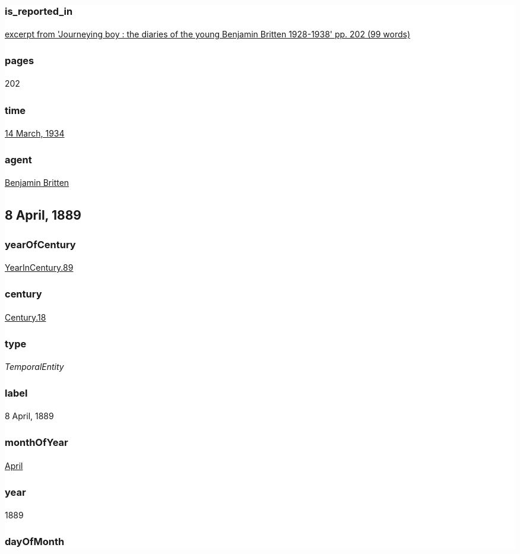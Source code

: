 ### is_reported_in


[excerpt from 'Journeying boy : the diaries of the young Benjamin Britten 1928-1938' pp. 202 (99 words)](#excerpt-from-'Journeying-boy-the-diaries-of-the-young-Benjamin-Britten-1928-1938'-pp.-202-(99-words))

### pages


202

### time


[14 March, 1934](#14-March-1934)

### agent


[Benjamin Britten](#Benjamin-Britten)

## 8 April, 1889

### yearOfCentury


[YearInCentury.89](#YearInCentury.89)

### century


[Century.18](#Century.18)

### type


*TemporalEntity*

### label


8 April, 1889

### monthOfYear


[April](#April)

### year


1889

### dayOfMonth

